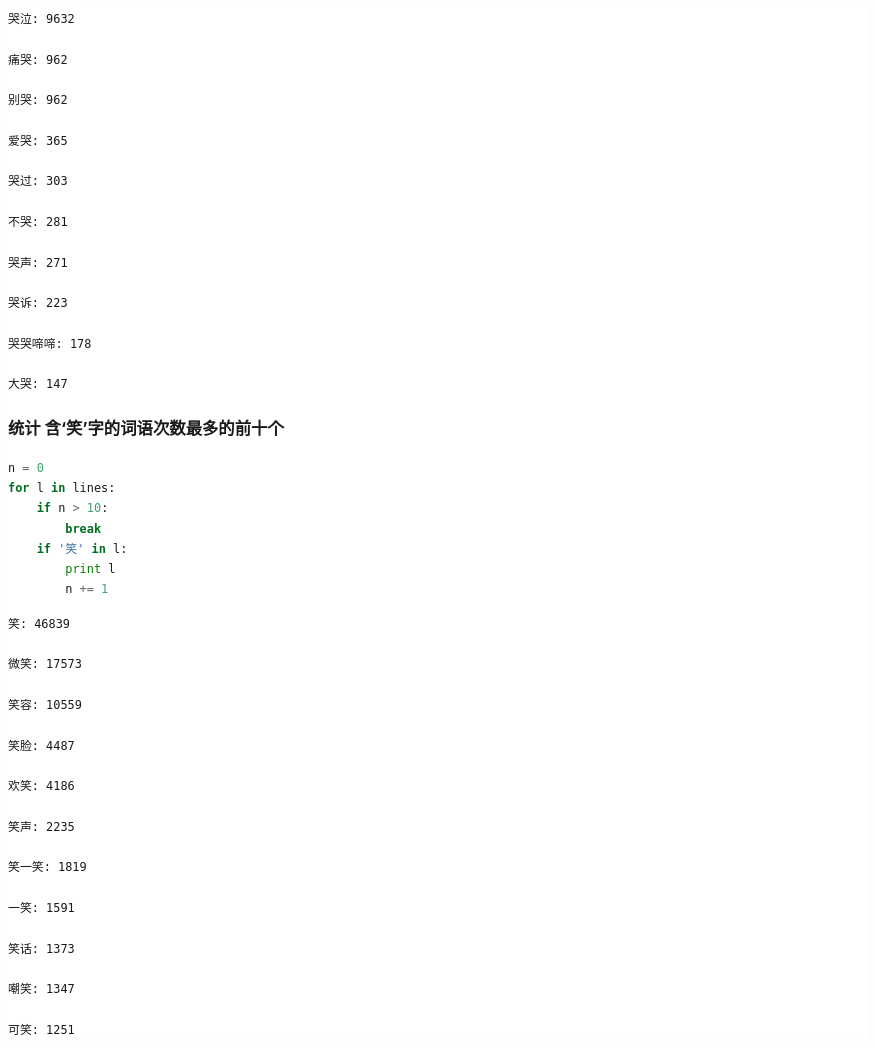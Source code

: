     哭泣: 9632
    
    痛哭: 962
    
    别哭: 962
    
    爱哭: 365
    
    哭过: 303
    
    不哭: 281
    
    哭声: 271
    
    哭诉: 223
    
    哭哭啼啼: 178
    
    大哭: 147
    


### 统计 含‘笑’字的词语次数最多的前十个


```python
n = 0
for l in lines:
    if n > 10:
        break
    if '笑' in l:
        print l
        n += 1
```

    笑: 46839
    
    微笑: 17573
    
    笑容: 10559
    
    笑脸: 4487
    
    欢笑: 4186
    
    笑声: 2235
    
    笑一笑: 1819
    
    一笑: 1591
    
    笑话: 1373
    
    嘲笑: 1347
    
    可笑: 1251
    



```python

```

